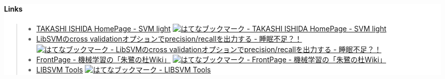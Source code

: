 </div>
<div class="section">
<h4>Links</h4>

<blockquote>
    
<ul>
<li><a href="http://www.bi.a.u-tokyo.ac.jp/~tak/svm-light.html">TAKASHI ISHIDA HomePage - SVM light</a> <a href="http://b.hatena.ne.jp/entry/www.bi.a.u-tokyo.ac.jp/~tak/svm-light.html"><img src="http://b.hatena.ne.jp/entry/image/http://www.bi.a.u-tokyo.ac.jp/~tak/svm-light.html" alt="はてなブックマーク - TAKASHI ISHIDA HomePage - SVM light" border="0" /></a></li>
<li><a href="http://d.hatena.ne.jp/sleepy_yoshi/20110915/p1">LibSVMのcross validationオプションでprecision/recallを出力する - 睡眠不足？！</a> <a href="http://b.hatena.ne.jp/entry/d.hatena.ne.jp/sleepy_yoshi/20110915/p1"><img src="http://b.hatena.ne.jp/entry/image/http://d.hatena.ne.jp/sleepy_yoshi/20110915/p1" alt="はてなブックマーク - LibSVMのcross validationオプションでprecision/recallを出力する - 睡眠不足？！" border="0" /></a></li>
<li><a href="http://ibisforest.org/index.php?FrontPage">FrontPage - 機械学習の「朱鷺の杜Wiki」</a> <a href="http://b.hatena.ne.jp/entry/ibisforest.org/index.php?FrontPage"><img src="http://b.hatena.ne.jp/entry/image/http://ibisforest.org/index.php?FrontPage" alt="はてなブックマーク - FrontPage - 機械学習の「朱鷺の杜Wiki」" border="0" /></a></li>
<li><a href="http://www.csie.ntu.edu.tw/~cjlin/libsvmtools/">LIBSVM Tools</a> <a href="http://b.hatena.ne.jp/entry/www.csie.ntu.edu.tw/~cjlin/libsvmtools/"><img src="http://b.hatena.ne.jp/entry/image/http://www.csie.ntu.edu.tw/~cjlin/libsvmtools/" alt="はてなブックマーク - LIBSVM Tools" border="0" /></a></li>
</ul>
</blockquote>

</div>

